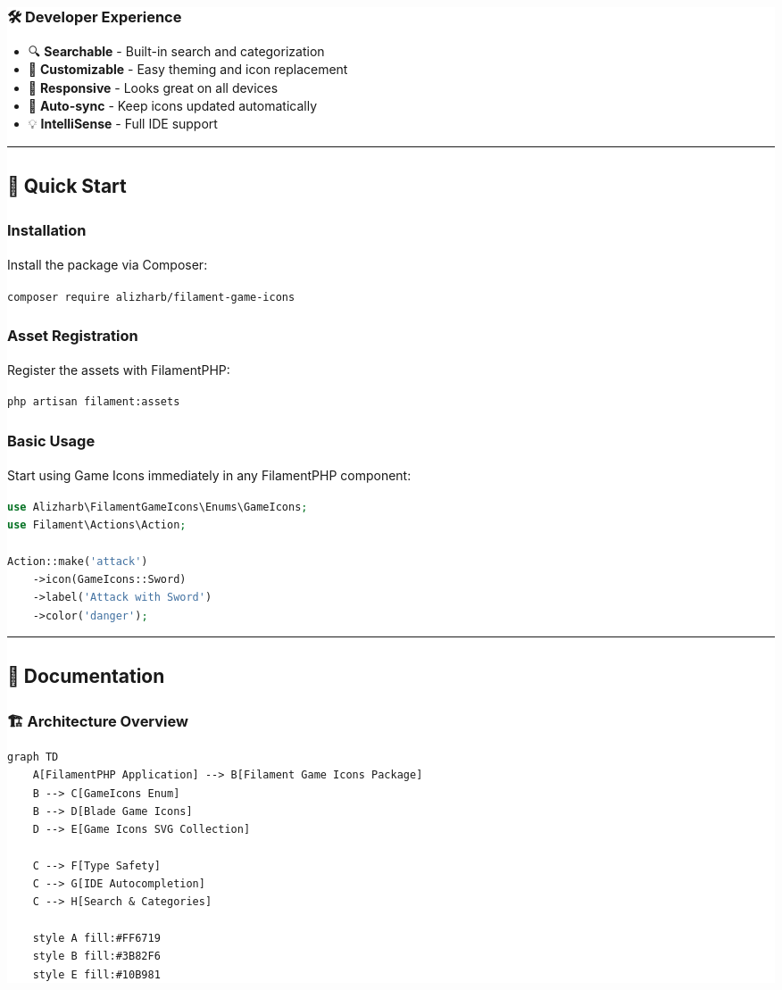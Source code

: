 ### 🛠️ **Developer Experience**

- 🔍 **Searchable** - Built-in search and categorization
- 🎨 **Customizable** - Easy theming and icon replacement
- 📱 **Responsive** - Looks great on all devices
- 🔄 **Auto-sync** - Keep icons updated automatically
- 💡 **IntelliSense** - Full IDE support

</td>
</tr>
</table>

---

## 🚀 Quick Start

### Installation

Install the package via Composer:

```bash
composer require alizharb/filament-game-icons
```

### Asset Registration

Register the assets with FilamentPHP:

```bash
php artisan filament:assets
```

### Basic Usage

Start using Game Icons immediately in any FilamentPHP component:

```php
use Alizharb\FilamentGameIcons\Enums\GameIcons;
use Filament\Actions\Action;

Action::make('attack')
    ->icon(GameIcons::Sword)
    ->label('Attack with Sword')
    ->color('danger');
```

---

## 📖 Documentation

### 🏗️ **Architecture Overview**

```mermaid
graph TD
    A[FilamentPHP Application] --> B[Filament Game Icons Package]
    B --> C[GameIcons Enum]
    B --> D[Blade Game Icons]
    D --> E[Game Icons SVG Collection]

    C --> F[Type Safety]
    C --> G[IDE Autocompletion]
    C --> H[Search & Categories]

    style A fill:#FF6719
    style B fill:#3B82F6
    style E fill:#10B981
```